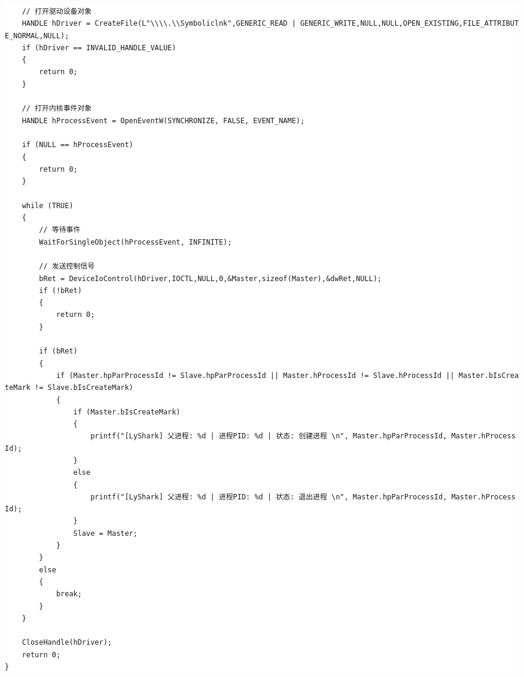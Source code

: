     	// 打开驱动设备对象
    	HANDLE hDriver = CreateFile(L"\\\\.\\Symboliclnk",GENERIC_READ | GENERIC_WRITE,NULL,NULL,OPEN_EXISTING,FILE_ATTRIBUTE_NORMAL,NULL);
    	if (hDriver == INVALID_HANDLE_VALUE)
    	{
    		return 0;
    	}
    
    	// 打开内核事件对象
    	HANDLE hProcessEvent = OpenEventW(SYNCHRONIZE, FALSE, EVENT_NAME);
    
    	if (NULL == hProcessEvent)
    	{
    		return 0;
    	}
    
    	while (TRUE)
    	{
    		// 等待事件
    		WaitForSingleObject(hProcessEvent, INFINITE);
    
    		// 发送控制信号
    		bRet = DeviceIoControl(hDriver,IOCTL,NULL,0,&Master,sizeof(Master),&dwRet,NULL);
    		if (!bRet)
    		{
    			return 0;
    		}
    
    		if (bRet)
    		{
    			if (Master.hpParProcessId != Slave.hpParProcessId || Master.hProcessId != Slave.hProcessId || Master.bIsCreateMark != Slave.bIsCreateMark)
    			{
    				if (Master.bIsCreateMark)
    				{
    					printf("[LyShark] 父进程: %d | 进程PID: %d | 状态: 创建进程 \n", Master.hpParProcessId, Master.hProcessId);
    				}
    				else
    				{
    					printf("[LyShark] 父进程: %d | 进程PID: %d | 状态: 退出进程 \n", Master.hpParProcessId, Master.hProcessId);
    				}
    				Slave = Master;
    			}
    		}
    		else
    		{
    			break;
    		}
    	}
    
    	CloseHandle(hDriver);
    	return 0;
    }
    